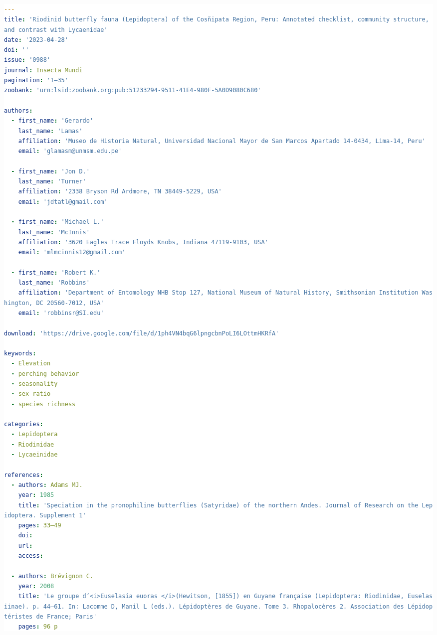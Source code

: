 ```yaml
---
title: 'Riodinid butterfly fauna (Lepidoptera) of the Cosñipata Region, Peru: Annotated checklist, community structure, and contrast with Lycaenidae'
date: '2023-04-28'
doi: ''
issue: '0988'
journal: Insecta Mundi
pagination: '1–35'
zoobank: 'urn:lsid:zoobank.org:pub:51233294-9511-41E4-980F-5A0D9080C680'

authors:
  - first_name: 'Gerardo'
    last_name: 'Lamas'
    affiliation: 'Museo de Historia Natural, Universidad Nacional Mayor de San Marcos Apartado 14-0434, Lima-14, Peru'
    email: 'glamasm@unmsm.edu.pe'

  - first_name: 'Jon D.'
    last_name: 'Turner'
    affiliation: '2338 Bryson Rd Ardmore, TN 38449-5229, USA'
    email: 'jdtatl@gmail.com'

  - first_name: 'Michael L.'
    last_name: 'McInnis'
    affiliation: '3620 Eagles Trace Floyds Knobs, Indiana 47119-9103, USA'
    email: 'mlmcinnis12@gmail.com'

  - first_name: 'Robert K.'
    last_name: 'Robbins'
    affiliation: 'Department of Entomology NHB Stop 127, National Museum of Natural History, Smithsonian Institution Washington, DC 20560-7012, USA'
    email: 'robbinsr@SI.edu'

download: 'https://drive.google.com/file/d/1ph4VN4bqG6lpngcbnPoLI6LOttmHKRfA'

keywords:
  - Elevation
  - perching behavior
  - seasonality
  - sex ratio
  - species richness

categories:
  - Lepidoptera
  - Riodinidae
  - Lycaeinidae

references:
  - authors: Adams MJ.
    year: 1985
    title: 'Speciation in the pronophiline butterflies (Satyridae) of the northern Andes. Journal of Research on the Lepidoptera. Supplement 1'
    pages: 33–49
    doi: 
    url: 
    access: 

  - authors: Brévignon C.
    year: 2008
    title: 'Le groupe d’<i>Euselasia euoras </i>(Hewitson, [1855]) en Guyane française (Lepidoptera: Riodinidae, Euselasiinae). p. 44–61. In: Lacomme D, Manil L (eds.). Lépidoptères de Guyane. Tome 3. Rhopalocères 2. Association des Lépidoptéristes de France; Paris'
    pages: 96 p
```